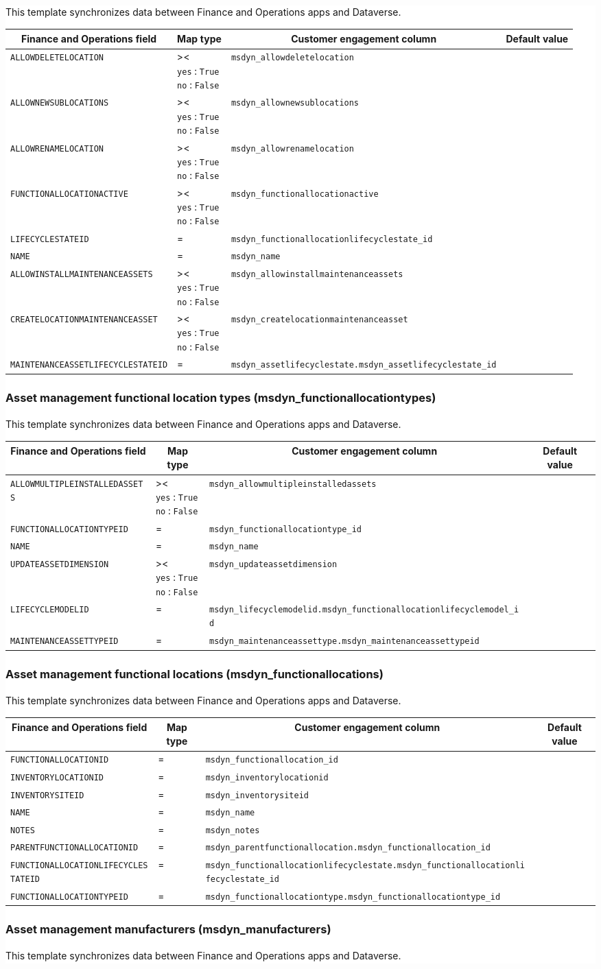 This template synchronizes data between Finance and Operations apps and Dataverse.

Finance and Operations field | Map type | Customer engagement column | Default value
---|---|---|---
`ALLOWDELETELOCATION` | ><<br>`yes` : `True`<br>`no` : `False` | `msdyn_allowdeletelocation` |
`ALLOWNEWSUBLOCATIONS` | ><<br>`yes` : `True`<br>`no` : `False` | `msdyn_allownewsublocations` |
`ALLOWRENAMELOCATION` | ><<br>`yes` : `True`<br>`no` : `False` | `msdyn_allowrenamelocation` |
`FUNCTIONALLOCATIONACTIVE` | ><<br>`yes` : `True`<br>`no` : `False` | `msdyn_functionallocationactive` |
`LIFECYCLESTATEID` | = | `msdyn_functionallocationlifecyclestate_id` |
`NAME` | = | `msdyn_name` |
`ALLOWINSTALLMAINTENANCEASSETS` | ><<br>`yes` : `True`<br>`no` : `False` | `msdyn_allowinstallmaintenanceassets` |
`CREATELOCATIONMAINTENANCEASSET` | ><<br>`yes` : `True`<br>`no` : `False` | `msdyn_createlocationmaintenanceasset` |
`MAINTENANCEASSETLIFECYCLESTATEID` | = | `msdyn_assetlifecyclestate.msdyn_assetlifecyclestate_id` |

###  <a name="137"></a>Asset management functional location types (msdyn_functionallocationtypes)

This template synchronizes data between Finance and Operations apps and Dataverse.

Finance and Operations field | Map type | Customer engagement column | Default value
---|---|---|---
`ALLOWMULTIPLEINSTALLEDASSETS` | ><<br>`yes` : `True`<br>`no` : `False` | `msdyn_allowmultipleinstalledassets` |
`FUNCTIONALLOCATIONTYPEID` | = | `msdyn_functionallocationtype_id` |
`NAME` | = | `msdyn_name` |
`UPDATEASSETDIMENSION` | ><<br>`yes` : `True`<br>`no` : `False` | `msdyn_updateassetdimension` |
`LIFECYCLEMODELID` | = | `msdyn_lifecyclemodelid.msdyn_functionallocationlifecyclemodel_id` |
`MAINTENANCEASSETTYPEID` | = | `msdyn_maintenanceassettype.msdyn_maintenanceassettypeid` |

###  <a name="136"></a>Asset management functional locations (msdyn_functionallocations)

This template synchronizes data between Finance and Operations apps and Dataverse.

Finance and Operations field | Map type | Customer engagement column | Default value
---|---|---|---
`FUNCTIONALLOCATIONID` | = | `msdyn_functionallocation_id` |
`INVENTORYLOCATIONID` | = | `msdyn_inventorylocationid` |
`INVENTORYSITEID` | = | `msdyn_inventorysiteid` |
`NAME` | = | `msdyn_name` |
`NOTES` | = | `msdyn_notes` |
`PARENTFUNCTIONALLOCATIONID` | = | `msdyn_parentfunctionallocation.msdyn_functionallocation_id` |
`FUNCTIONALLOCATIONLIFECYCLESTATEID` | = | `msdyn_functionallocationlifecyclestate.msdyn_functionallocationlifecyclestate_id` |
`FUNCTIONALLOCATIONTYPEID` | = | `msdyn_functionallocationtype.msdyn_functionallocationtype_id` |

###  <a name="153"></a>Asset management manufacturers (msdyn_manufacturers)

This template synchronizes data between Finance and Operations apps and Dataverse.
